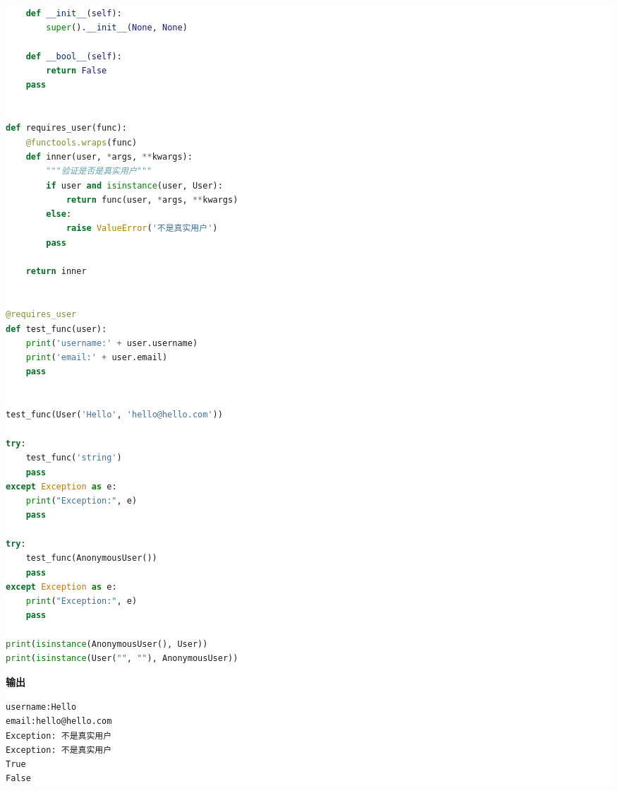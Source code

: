 ```python
    def __init__(self):
        super().__init__(None, None)

    def __bool__(self):
        return False
    pass


def requires_user(func):
    @functools.wraps(func)
    def inner(user, *args, **kwargs):
        """验证是否是真实用户"""
        if user and isinstance(user, User):
            return func(user, *args, **kwargs)
        else:
            raise ValueError('不是真实用户')
        pass

    return inner


@requires_user
def test_func(user):
    print('username:' + user.username)
    print('email:' + user.email)
    pass


test_func(User('Hello', 'hello@hello.com'))

try:
    test_func('string')
    pass
except Exception as e:
    print("Exception:", e)
    pass

try:
    test_func(AnonymousUser())
    pass
except Exception as e:
    print("Exception:", e)
    pass

print(isinstance(AnonymousUser(), User))
print(isinstance(User("", ""), AnonymousUser))
```

**输出**

```shell
username:Hello
email:hello@hello.com
Exception: 不是真实用户
Exception: 不是真实用户
True
False
```
